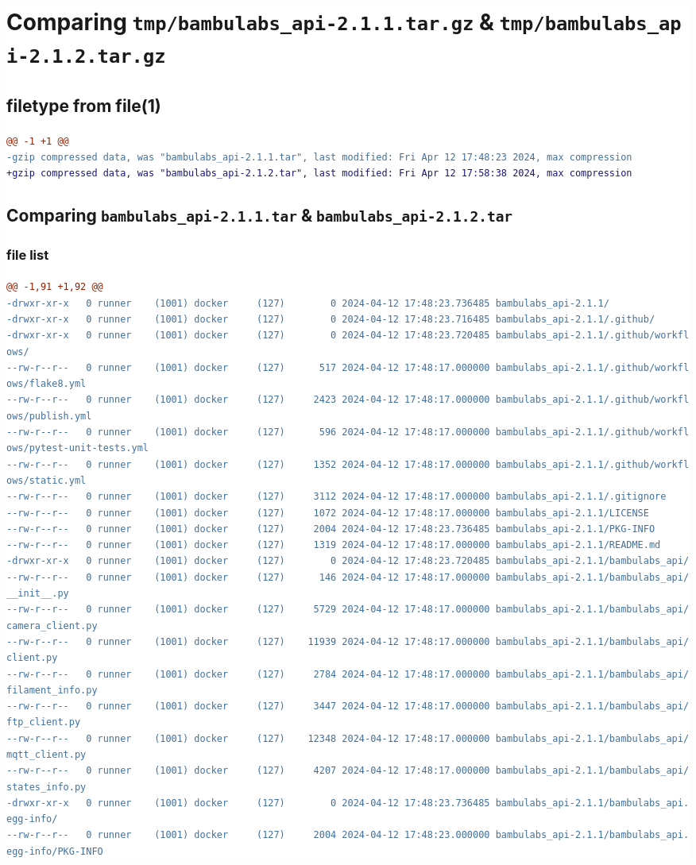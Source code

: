 # Comparing `tmp/bambulabs_api-2.1.1.tar.gz` & `tmp/bambulabs_api-2.1.2.tar.gz`

## filetype from file(1)

```diff
@@ -1 +1 @@
-gzip compressed data, was "bambulabs_api-2.1.1.tar", last modified: Fri Apr 12 17:48:23 2024, max compression
+gzip compressed data, was "bambulabs_api-2.1.2.tar", last modified: Fri Apr 12 17:58:38 2024, max compression
```

## Comparing `bambulabs_api-2.1.1.tar` & `bambulabs_api-2.1.2.tar`

### file list

```diff
@@ -1,91 +1,92 @@
-drwxr-xr-x   0 runner    (1001) docker     (127)        0 2024-04-12 17:48:23.736485 bambulabs_api-2.1.1/
-drwxr-xr-x   0 runner    (1001) docker     (127)        0 2024-04-12 17:48:23.716485 bambulabs_api-2.1.1/.github/
-drwxr-xr-x   0 runner    (1001) docker     (127)        0 2024-04-12 17:48:23.720485 bambulabs_api-2.1.1/.github/workflows/
--rw-r--r--   0 runner    (1001) docker     (127)      517 2024-04-12 17:48:17.000000 bambulabs_api-2.1.1/.github/workflows/flake8.yml
--rw-r--r--   0 runner    (1001) docker     (127)     2423 2024-04-12 17:48:17.000000 bambulabs_api-2.1.1/.github/workflows/publish.yml
--rw-r--r--   0 runner    (1001) docker     (127)      596 2024-04-12 17:48:17.000000 bambulabs_api-2.1.1/.github/workflows/pytest-unit-tests.yml
--rw-r--r--   0 runner    (1001) docker     (127)     1352 2024-04-12 17:48:17.000000 bambulabs_api-2.1.1/.github/workflows/static.yml
--rw-r--r--   0 runner    (1001) docker     (127)     3112 2024-04-12 17:48:17.000000 bambulabs_api-2.1.1/.gitignore
--rw-r--r--   0 runner    (1001) docker     (127)     1072 2024-04-12 17:48:17.000000 bambulabs_api-2.1.1/LICENSE
--rw-r--r--   0 runner    (1001) docker     (127)     2004 2024-04-12 17:48:23.736485 bambulabs_api-2.1.1/PKG-INFO
--rw-r--r--   0 runner    (1001) docker     (127)     1319 2024-04-12 17:48:17.000000 bambulabs_api-2.1.1/README.md
-drwxr-xr-x   0 runner    (1001) docker     (127)        0 2024-04-12 17:48:23.720485 bambulabs_api-2.1.1/bambulabs_api/
--rw-r--r--   0 runner    (1001) docker     (127)      146 2024-04-12 17:48:17.000000 bambulabs_api-2.1.1/bambulabs_api/__init__.py
--rw-r--r--   0 runner    (1001) docker     (127)     5729 2024-04-12 17:48:17.000000 bambulabs_api-2.1.1/bambulabs_api/camera_client.py
--rw-r--r--   0 runner    (1001) docker     (127)    11939 2024-04-12 17:48:17.000000 bambulabs_api-2.1.1/bambulabs_api/client.py
--rw-r--r--   0 runner    (1001) docker     (127)     2784 2024-04-12 17:48:17.000000 bambulabs_api-2.1.1/bambulabs_api/filament_info.py
--rw-r--r--   0 runner    (1001) docker     (127)     3447 2024-04-12 17:48:17.000000 bambulabs_api-2.1.1/bambulabs_api/ftp_client.py
--rw-r--r--   0 runner    (1001) docker     (127)    12348 2024-04-12 17:48:17.000000 bambulabs_api-2.1.1/bambulabs_api/mqtt_client.py
--rw-r--r--   0 runner    (1001) docker     (127)     4207 2024-04-12 17:48:17.000000 bambulabs_api-2.1.1/bambulabs_api/states_info.py
-drwxr-xr-x   0 runner    (1001) docker     (127)        0 2024-04-12 17:48:23.736485 bambulabs_api-2.1.1/bambulabs_api.egg-info/
--rw-r--r--   0 runner    (1001) docker     (127)     2004 2024-04-12 17:48:23.000000 bambulabs_api-2.1.1/bambulabs_api.egg-info/PKG-INFO
```
